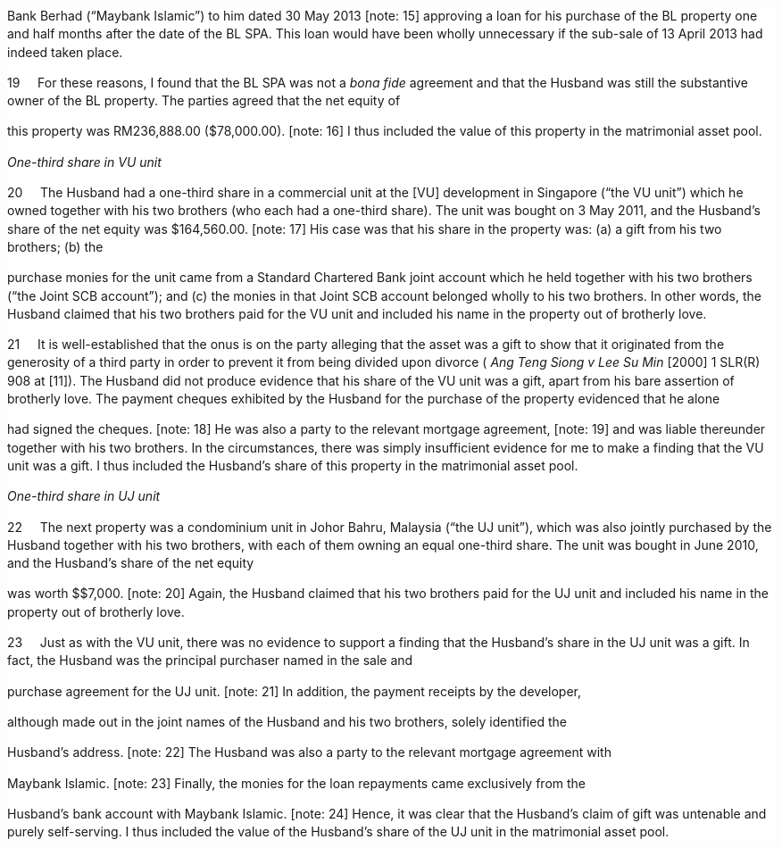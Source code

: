 Bank Berhad (“Maybank Islamic”) to him dated 30 May 2013 [note: 15] approving a loan for his purchase of the BL property one and half months after the date of the BL SPA. This loan would have been wholly unnecessary if the sub-sale of 13 April 2013 had indeed taken place. 

19     For these reasons, I found that the BL SPA was not a _bona fide_ agreement and that the Husband was still the substantive owner of the BL property. The parties agreed that the net equity of 

this property was RM236,888.00 ($78,000.00). [note: 16] I thus included the value of this property in the matrimonial asset pool. 

_One-third share in VU unit_ 

20     The Husband had a one-third share in a commercial unit at the [VU] development in Singapore (“the VU unit”) which he owned together with his two brothers (who each had a one-third share). The unit was bought on 3 May 2011, and the Husband’s share of the net equity was $164,560.00. [note: 17] His case was that his share in the property was: (a) a gift from his two brothers; (b) the 

purchase monies for the unit came from a Standard Chartered Bank joint account which he held together with his two brothers (“the Joint SCB account”); and (c) the monies in that Joint SCB account belonged wholly to his two brothers. In other words, the Husband claimed that his two brothers paid for the VU unit and included his name in the property out of brotherly love. 

21     It is well-established that the onus is on the party alleging that the asset was a gift to show that it originated from the generosity of a third party in order to prevent it from being divided upon divorce ( _Ang Teng Siong v Lee Su Min_ <span class="citation">[2000] 1 SLR(R) 908</span> at [11]). The Husband did not produce evidence that his share of the VU unit was a gift, apart from his bare assertion of brotherly love. The payment cheques exhibited by the Husband for the purchase of the property evidenced that he alone 

had signed the cheques. [note: 18] He was also a party to the relevant mortgage agreement, [note: 19] and was liable thereunder together with his two brothers. In the circumstances, there was simply insufficient evidence for me to make a finding that the VU unit was a gift. I thus included the Husband’s share of this property in the matrimonial asset pool. 

_One-third share in UJ unit_ 

22     The next property was a condominium unit in Johor Bahru, Malaysia (“the UJ unit”), which was also jointly purchased by the Husband together with his two brothers, with each of them owning an equal one-third share. The unit was bought in June 2010, and the Husband’s share of the net equity 

was worth $$7,000. [note: 20] Again, the Husband claimed that his two brothers paid for the UJ unit and included his name in the property out of brotherly love. 

23     Just as with the VU unit, there was no evidence to support a finding that the Husband’s share in the UJ unit was a gift. In fact, the Husband was the principal purchaser named in the sale and 

purchase agreement for the UJ unit. [note: 21] In addition, the payment receipts by the developer, 


although made out in the joint names of the Husband and his two brothers, solely identified the 

Husband’s address. [note: 22] The Husband was also a party to the relevant mortgage agreement with 

Maybank Islamic. [note: 23] Finally, the monies for the loan repayments came exclusively from the 

Husband’s bank account with Maybank Islamic. [note: 24] Hence, it was clear that the Husband’s claim of gift was untenable and purely self-serving. I thus included the value of the Husband’s share of the UJ unit in the matrimonial asset pool. 
